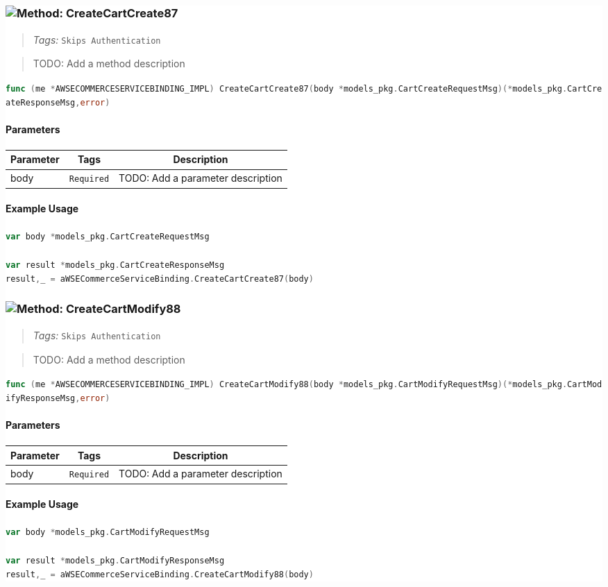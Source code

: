 
### <a name="create_cart_create87"></a>![Method: ](https://apidocs.io/img/method.png ".awsecommerceservicebinding_pkg.CreateCartCreate87") CreateCartCreate87

> *Tags:*  ``` Skips Authentication ``` 

> TODO: Add a method description


```go
func (me *AWSECOMMERCESERVICEBINDING_IMPL) CreateCartCreate87(body *models_pkg.CartCreateRequestMsg)(*models_pkg.CartCreateResponseMsg,error)
```

#### Parameters

| Parameter | Tags | Description |
|-----------|------|-------------|
| body |  ``` Required ```  | TODO: Add a parameter description |


#### Example Usage

```go
var body *models_pkg.CartCreateRequestMsg

var result *models_pkg.CartCreateResponseMsg
result,_ = aWSECommerceServiceBinding.CreateCartCreate87(body)

```


### <a name="create_cart_modify88"></a>![Method: ](https://apidocs.io/img/method.png ".awsecommerceservicebinding_pkg.CreateCartModify88") CreateCartModify88

> *Tags:*  ``` Skips Authentication ``` 

> TODO: Add a method description


```go
func (me *AWSECOMMERCESERVICEBINDING_IMPL) CreateCartModify88(body *models_pkg.CartModifyRequestMsg)(*models_pkg.CartModifyResponseMsg,error)
```

#### Parameters

| Parameter | Tags | Description |
|-----------|------|-------------|
| body |  ``` Required ```  | TODO: Add a parameter description |


#### Example Usage

```go
var body *models_pkg.CartModifyRequestMsg

var result *models_pkg.CartModifyResponseMsg
result,_ = aWSECommerceServiceBinding.CreateCartModify88(body)

```
